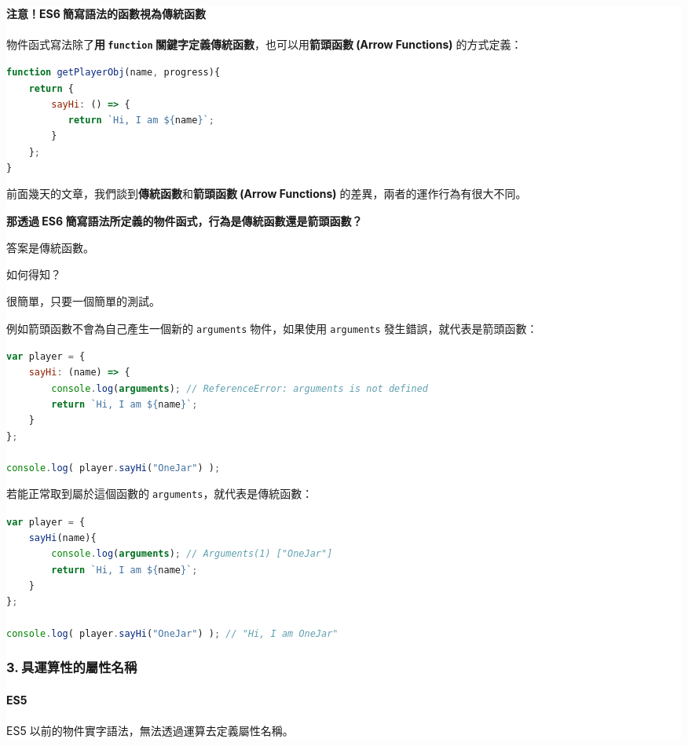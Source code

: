 #### 注意！ES6 簡寫語法的函數視為傳統函數

物件函式寫法除了**用 `function` 關鍵字定義傳統函數**，也可以用**箭頭函數 (Arrow Functions)** 的方式定義：

```js
function getPlayerObj(name, progress){
    return {
        sayHi: () => {
		   return `Hi, I am ${name}`;
	    }
	};
}
```

前面幾天的文章，我們談到**傳統函數**和**箭頭函數 (Arrow Functions)** 的差異，兩者的運作行為有很大不同。

**那透過 ES6 簡寫語法所定義的物件函式，行為是傳統函數還是箭頭函數？**

答案是傳統函數。

如何得知？

很簡單，只要一個簡單的測試。

例如箭頭函數不會為自己產生一個新的 `arguments` 物件，如果使用 `arguments` 發生錯誤，就代表是箭頭函數：

```js
var player = {
	sayHi: (name) => {
        console.log(arguments); // ReferenceError: arguments is not defined
		return `Hi, I am ${name}`;
	}
};

console.log( player.sayHi("OneJar") );
```

若能正常取到屬於這個函數的 `arguments`，就代表是傳統函數：

```js
var player = {
	sayHi(name){
        console.log(arguments); // Arguments(1) ["OneJar"]
		return `Hi, I am ${name}`;
	}
};

console.log( player.sayHi("OneJar") ); // "Hi, I am OneJar"
```



### 3. 具運算性的屬性名稱

#### ES5

ES5 以前的物件實字語法，無法透過運算去定義屬性名稱。

